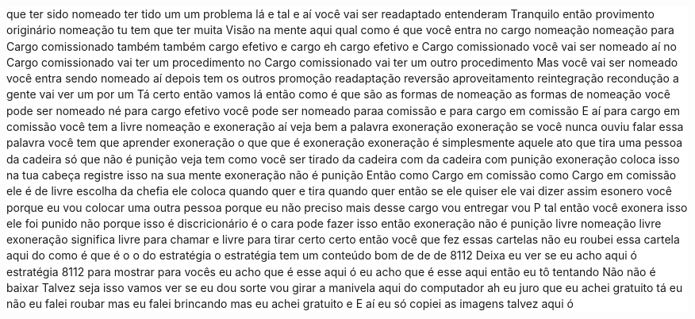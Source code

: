 que ter sido nomeado ter tido um um
problema lá e tal e aí você vai ser
readaptado entenderam Tranquilo então
provimento originário nomeação tu tem
que ter muita Visão na mente aqui qual
como é que você entra no cargo nomeação
nomeação para Cargo comissionado também
também cargo efetivo e cargo eh cargo
efetivo e Cargo comissionado você vai
ser nomeado aí no Cargo comissionado vai
ter um procedimento no Cargo
comissionado vai ter um outro
procedimento Mas você vai ser nomeado
você entra sendo nomeado aí depois tem
os outros promoção readaptação reversão
aproveitamento reintegração recondução a
gente vai ver um por um Tá certo então
vamos lá então como é que são as formas
de nomeação as formas de nomeação você
pode ser nomeado né para cargo efetivo
você pode ser nomeado paraa comissão e
para cargo em comissão E aí para cargo
em comissão você tem a livre nomeação e
exoneração aí veja bem a palavra
exoneração exoneração se você nunca
ouviu falar essa palavra você tem que
aprender exoneração o que que é
exoneração
exoneração é simplesmente aquele ato que
tira uma pessoa da cadeira só que não é
punição veja tem como você ser tirado da
cadeira com da cadeira com punição
exoneração coloca isso na tua cabeça
registre isso na sua mente exoneração
não é punição Então como Cargo em
comissão como Cargo em comissão ele é de
livre escolha da chefia
ele coloca quando quer e tira quando
quer então se ele quiser ele vai dizer
assim esonero você porque eu vou colocar
uma outra pessoa porque eu não preciso
mais desse cargo vou entregar vou P tal
então você exonera isso ele foi punido
não porque isso é discricionário é o
cara pode fazer isso então exoneração
não é punição livre nomeação livre
exoneração significa livre para chamar e
livre para tirar certo certo então você
que fez essas cartelas não eu roubei
essa cartela aqui do como é que é o o do
estratégia o estratégia tem um conteúdo
bom de de de 8112 Deixa eu ver se eu
acho aqui ó estratégia 8112 para mostrar
para
vocês eu acho que é esse aqui ó eu acho
que é esse aqui então eu tô tentando Não
não é baixar Talvez seja
isso vamos ver se eu dou
sorte vou girar a manivela aqui do
computador
ah eu juro que eu achei gratuito tá eu
não eu falei roubar mas eu falei
brincando mas eu achei gratuito e E aí
eu só copiei as imagens talvez aqui ó
